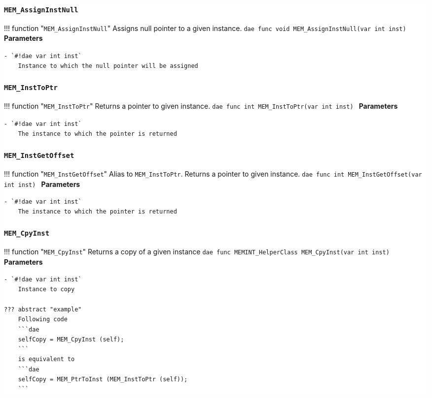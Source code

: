 ### `MEM_AssignInstNull`
!!! function "`MEM_AssignInstNull`"
    Assigns null pointer to a given instance.
    ```dae
    func void MEM_AssignInstNull(var int inst)
    ```
    **Parameters**

    - `#!dae var int inst`  
        Instance to which the null pointer will be assigned

### `MEM_InstToPtr`
!!! function "`MEM_InstToPtr`"
    Returns a pointer to given instance.
    ```dae
    func int MEM_InstToPtr(var int inst)
    ```
    **Parameters**

    - `#!dae var int inst`  
        The instance to which the pointer is returned

### `MEM_InstGetOffset`
!!! function "`MEM_InstGetOffset`"
    Alias to `MEM_InstToPtr`. Returns a pointer to given instance.
    ```dae
    func int MEM_InstGetOffset(var int inst)
    ```
    **Parameters**

    - `#!dae var int inst`  
        The instance to which the pointer is returned

### `MEM_CpyInst`
!!! function "`MEM_CpyInst`"
    Returns a copy of a given instance
    ```dae
    func MEMINT_HelperClass MEM_CpyInst(var int inst)
    ```
    **Parameters**

    - `#!dae var int inst`  
        Instance to copy

    ??? abstract "example"
        Following code
        ```dae
        selfCopy = MEM_CpyInst (self);
        ```
        is equivalent to
        ```dae
        selfCopy = MEM_PtrToInst (MEM_InstToPtr (self));
        ```
